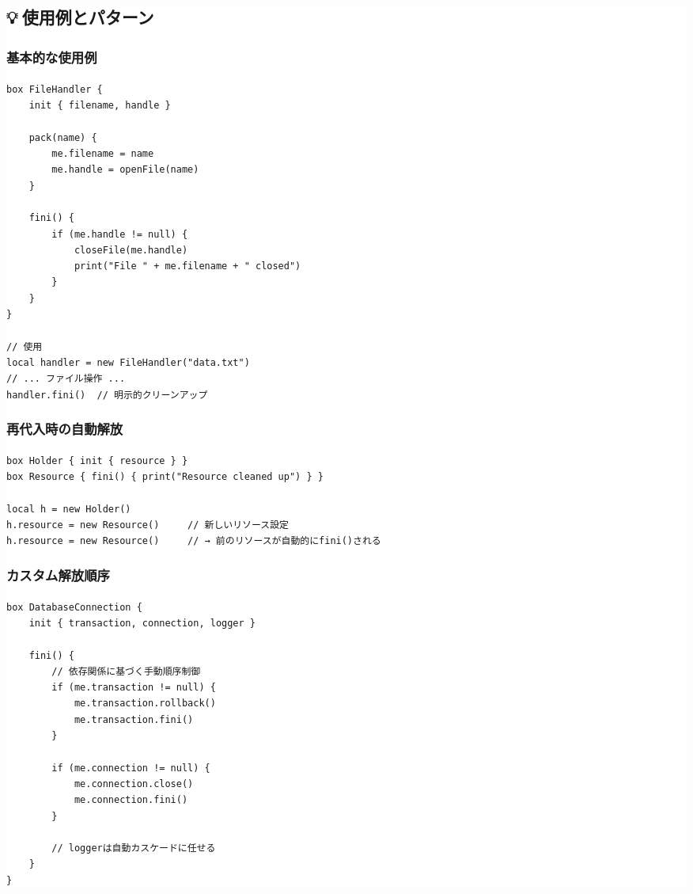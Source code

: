 ## 💡 使用例とパターン

### 基本的な使用例
```nyash
box FileHandler {
    init { filename, handle }
    
    pack(name) {
        me.filename = name
        me.handle = openFile(name)
    }
    
    fini() {
        if (me.handle != null) {
            closeFile(me.handle)
            print("File " + me.filename + " closed")
        }
    }
}

// 使用
local handler = new FileHandler("data.txt")
// ... ファイル操作 ...
handler.fini()  // 明示的クリーンアップ
```

### 再代入時の自動解放
```nyash
box Holder { init { resource } }
box Resource { fini() { print("Resource cleaned up") } }

local h = new Holder()
h.resource = new Resource()     // 新しいリソース設定
h.resource = new Resource()     // → 前のリソースが自動的にfini()される
```

### カスタム解放順序
```nyash
box DatabaseConnection {
    init { transaction, connection, logger }
    
    fini() {
        // 依存関係に基づく手動順序制御
        if (me.transaction != null) {
            me.transaction.rollback()
            me.transaction.fini()
        }
        
        if (me.connection != null) {
            me.connection.close()
            me.connection.fini()
        }
        
        // loggerは自動カスケードに任せる
    }
}
```
